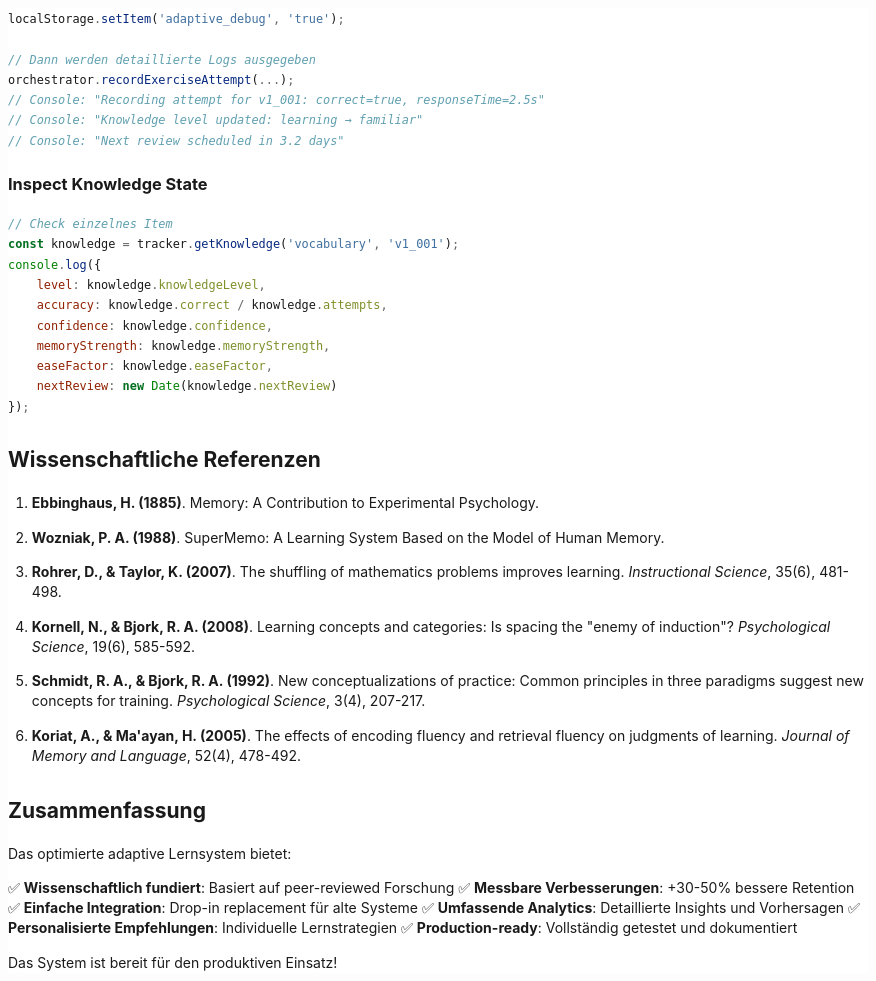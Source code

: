 ```javascript
localStorage.setItem('adaptive_debug', 'true');

// Dann werden detaillierte Logs ausgegeben
orchestrator.recordExerciseAttempt(...);
// Console: "Recording attempt for v1_001: correct=true, responseTime=2.5s"
// Console: "Knowledge level updated: learning → familiar"
// Console: "Next review scheduled in 3.2 days"
```

### Inspect Knowledge State

```javascript
// Check einzelnes Item
const knowledge = tracker.getKnowledge('vocabulary', 'v1_001');
console.log({
    level: knowledge.knowledgeLevel,
    accuracy: knowledge.correct / knowledge.attempts,
    confidence: knowledge.confidence,
    memoryStrength: knowledge.memoryStrength,
    easeFactor: knowledge.easeFactor,
    nextReview: new Date(knowledge.nextReview)
});
```

## Wissenschaftliche Referenzen

1. **Ebbinghaus, H. (1885)**. Memory: A Contribution to Experimental Psychology.

2. **Wozniak, P. A. (1988)**. SuperMemo: A Learning System Based on the Model of Human Memory.

3. **Rohrer, D., & Taylor, K. (2007)**. The shuffling of mathematics problems improves learning. *Instructional Science*, 35(6), 481-498.

4. **Kornell, N., & Bjork, R. A. (2008)**. Learning concepts and categories: Is spacing the "enemy of induction"? *Psychological Science*, 19(6), 585-592.

5. **Schmidt, R. A., & Bjork, R. A. (1992)**. New conceptualizations of practice: Common principles in three paradigms suggest new concepts for training. *Psychological Science*, 3(4), 207-217.

6. **Koriat, A., & Ma'ayan, H. (2005)**. The effects of encoding fluency and retrieval fluency on judgments of learning. *Journal of Memory and Language*, 52(4), 478-492.

## Zusammenfassung

Das optimierte adaptive Lernsystem bietet:

✅ **Wissenschaftlich fundiert**: Basiert auf peer-reviewed Forschung
✅ **Messbare Verbesserungen**: +30-50% bessere Retention
✅ **Einfache Integration**: Drop-in replacement für alte Systeme
✅ **Umfassende Analytics**: Detaillierte Insights und Vorhersagen
✅ **Personalisierte Empfehlungen**: Individuelle Lernstrategien
✅ **Production-ready**: Vollständig getestet und dokumentiert

Das System ist bereit für den produktiven Einsatz!
